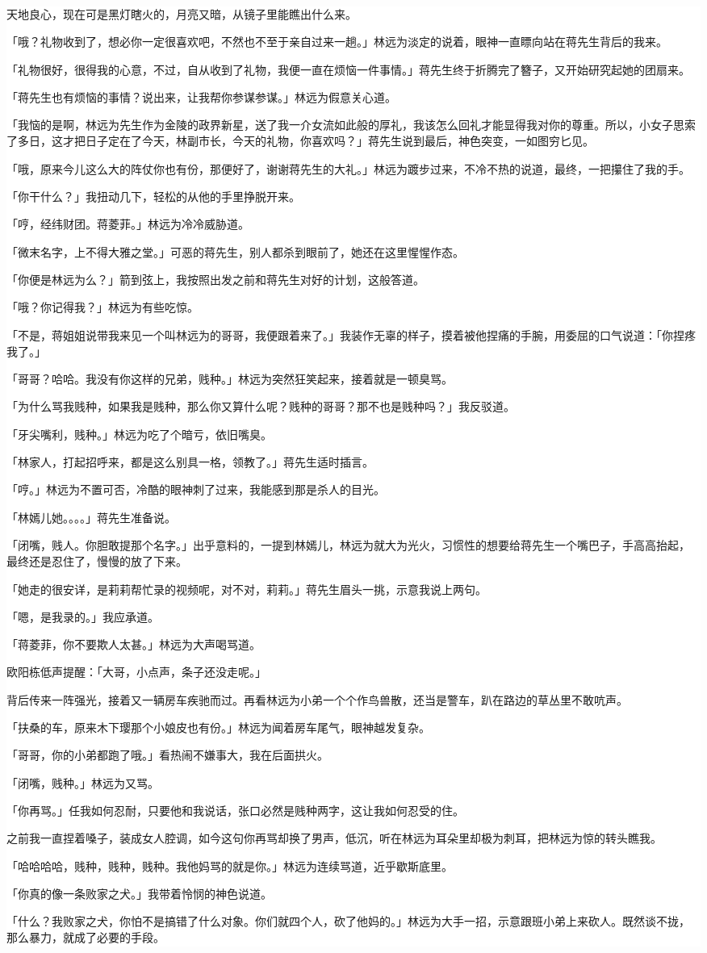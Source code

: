 天地良心，现在可是黑灯瞎火的，月亮又暗，从镜子里能瞧出什么来。

「哦？礼物收到了，想必你一定很喜欢吧，不然也不至于亲自过来一趟。」林远为淡定的说着，眼神一直瞟向站在蒋先生背后的我来。

「礼物很好，很得我的心意，不过，自从收到了礼物，我便一直在烦恼一件事情。」蒋先生终于折腾完了簪子，又开始研究起她的团扇来。

「蒋先生也有烦恼的事情？说出来，让我帮你参谋参谋。」林远为假意关心道。

「我恼的是啊，林远为先生作为金陵的政界新星，送了我一介女流如此般的厚礼，我该怎么回礼才能显得我对你的尊重。所以，小女子思索了多日，这才把日子定在了今天，林副市长，今天的礼物，你喜欢吗？」蒋先生说到最后，神色突变，一如图穷匕见。

「哦，原来今儿这么大的阵仗你也有份，那便好了，谢谢蒋先生的大礼。」林远为踱步过来，不冷不热的说道，最终，一把攥住了我的手。

「你干什么？」我扭动几下，轻松的从他的手里挣脱开来。

「哼，经纬财团。蒋菱菲。」林远为冷冷威胁道。

「微末名字，上不得大雅之堂。」可恶的蒋先生，别人都杀到眼前了，她还在这里惺惺作态。

「你便是林远为么？」箭到弦上，我按照出发之前和蒋先生对好的计划，这般答道。

「哦？你记得我？」林远为有些吃惊。

「不是，蒋姐姐说带我来见一个叫林远为的哥哥，我便跟着来了。」我装作无辜的样子，摸着被他捏痛的手腕，用委屈的口气说道：「你捏疼我了。」

「哥哥？哈哈。我没有你这样的兄弟，贱种。」林远为突然狂笑起来，接着就是一顿臭骂。

「为什么骂我贱种，如果我是贱种，那么你又算什么呢？贱种的哥哥？那不也是贱种吗？」我反驳道。

「牙尖嘴利，贱种。」林远为吃了个暗亏，依旧嘴臭。

「林家人，打起招呼来，都是这么别具一格，领教了。」蒋先生适时插言。

「哼。」林远为不置可否，冷酷的眼神刺了过来，我能感到那是杀人的目光。

「林嫣儿她。。。。」蒋先生准备说。

「闭嘴，贱人。你胆敢提那个名字。」出乎意料的，一提到林嫣儿，林远为就大为光火，习惯性的想要给蒋先生一个嘴巴子，手高高抬起，最终还是忍住了，慢慢的放了下来。

「她走的很安详，是莉莉帮忙录的视频呢，对不对，莉莉。」蒋先生眉头一挑，示意我说上两句。

「嗯，是我录的。」我应承道。

「蒋菱菲，你不要欺人太甚。」林远为大声喝骂道。

欧阳栋低声提醒：「大哥，小点声，条子还没走呢。」

背后传来一阵强光，接着又一辆房车疾驰而过。再看林远为小弟一个个作鸟兽散，还当是警车，趴在路边的草丛里不敢吭声。

「扶桑的车，原来木下璎那个小娘皮也有份。」林远为闻着房车尾气，眼神越发复杂。

「哥哥，你的小弟都跑了哦。」看热闹不嫌事大，我在后面拱火。

「闭嘴，贱种。」林远为又骂。

「你再骂。」任我如何忍耐，只要他和我说话，张口必然是贱种两字，这让我如何忍受的住。

之前我一直捏着嗓子，装成女人腔调，如今这句你再骂却换了男声，低沉，听在林远为耳朵里却极为刺耳，把林远为惊的转头瞧我。

「哈哈哈哈，贱种，贱种，贱种。我他妈骂的就是你。」林远为连续骂道，近乎歇斯底里。

「你真的像一条败家之犬。」我带着怜悯的神色说道。

「什么？我败家之犬，你怕不是搞错了什么对象。你们就四个人，砍了他妈的。」林远为大手一招，示意跟班小弟上来砍人。既然谈不拢，那么暴力，就成了必要的手段。
